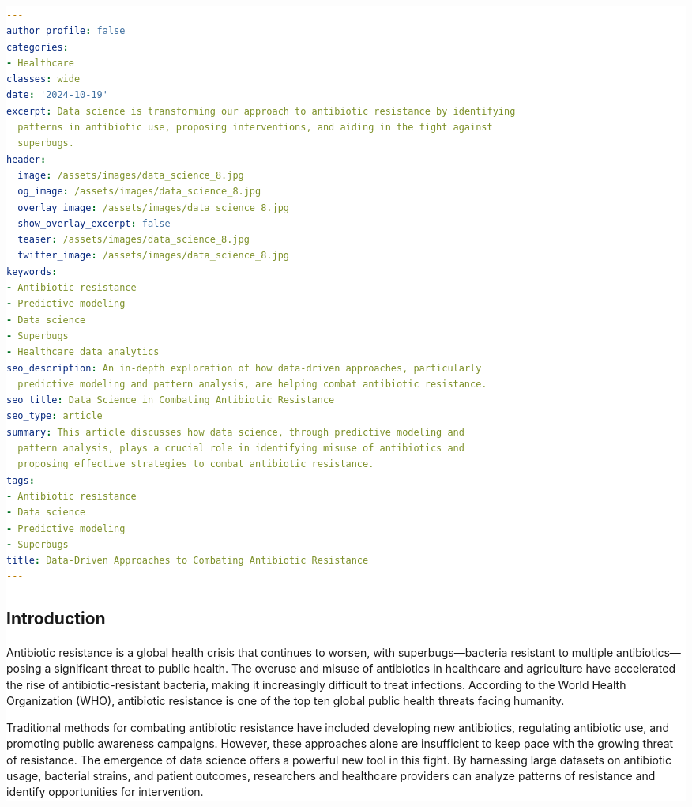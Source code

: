 ```yaml
---
author_profile: false
categories:
- Healthcare
classes: wide
date: '2024-10-19'
excerpt: Data science is transforming our approach to antibiotic resistance by identifying
  patterns in antibiotic use, proposing interventions, and aiding in the fight against
  superbugs.
header:
  image: /assets/images/data_science_8.jpg
  og_image: /assets/images/data_science_8.jpg
  overlay_image: /assets/images/data_science_8.jpg
  show_overlay_excerpt: false
  teaser: /assets/images/data_science_8.jpg
  twitter_image: /assets/images/data_science_8.jpg
keywords:
- Antibiotic resistance
- Predictive modeling
- Data science
- Superbugs
- Healthcare data analytics
seo_description: An in-depth exploration of how data-driven approaches, particularly
  predictive modeling and pattern analysis, are helping combat antibiotic resistance.
seo_title: Data Science in Combating Antibiotic Resistance
seo_type: article
summary: This article discusses how data science, through predictive modeling and
  pattern analysis, plays a crucial role in identifying misuse of antibiotics and
  proposing effective strategies to combat antibiotic resistance.
tags:
- Antibiotic resistance
- Data science
- Predictive modeling
- Superbugs
title: Data-Driven Approaches to Combating Antibiotic Resistance
---
```


## Introduction

Antibiotic resistance is a global health crisis that continues to worsen, with superbugs—bacteria resistant to multiple antibiotics—posing a significant threat to public health. The overuse and misuse of antibiotics in healthcare and agriculture have accelerated the rise of antibiotic-resistant bacteria, making it increasingly difficult to treat infections. According to the World Health Organization (WHO), antibiotic resistance is one of the top ten global public health threats facing humanity.

Traditional methods for combating antibiotic resistance have included developing new antibiotics, regulating antibiotic use, and promoting public awareness campaigns. However, these approaches alone are insufficient to keep pace with the growing threat of resistance. The emergence of data science offers a powerful new tool in this fight. By harnessing large datasets on antibiotic usage, bacterial strains, and patient outcomes, researchers and healthcare providers can analyze patterns of resistance and identify opportunities for intervention.
